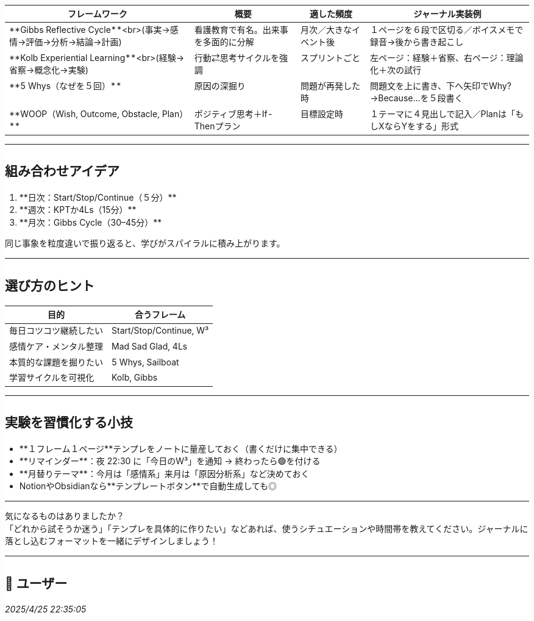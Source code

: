 | フレームワーク | 概要 | 適した頻度 | ジャーナル実装例 |
|---|---|---|---|
| \*\*Gibbs Reflective Cycle\*\*&lt;br&gt;(事実→感情→評価→分析→結論→計画) | 看護教育で有名。出来事を多面的に分解 | 月次／大きなイベント後 | １ページを６段で区切る／ボイスメモで録音→後から書き起こし |
| \*\*Kolb Experiential Learning\*\*&lt;br&gt;(経験→省察→概念化→実験) | 行動⇄思考サイクルを強調 | スプリントごと | 左ページ：経験＋省察、右ページ：理論化＋次の試行 |
| \*\*5 Whys（なぜを５回）\*\* | 原因の深掘り | 問題が再発した時 | 問題文を上に書き、下へ矢印でWhy?→Because…を５段書く |
| \*\*WOOP（Wish, Outcome, Obstacle, Plan）\*\* | ポジティブ思考＋If-Thenプラン | 目標設定時 | １テーマに４見出しで記入／Planは「もしXならYをする」形式 |

---

## 組み合わせアイデア

1. \*\*日次：Start/Stop/Continue（５分）\*\*  
2. \*\*週次：KPTか4Ls（15分）\*\*  
3. \*\*月次：Gibbs Cycle（30–45分）\*\*  

同じ事象を粒度違いで振り返ると、学びがスパイラルに積み上がります。

---

## 選び方のヒント

| 目的 | 合うフレーム |
|---|---|
| 毎日コツコツ継続したい | Start/Stop/Continue, W³ |
| 感情ケア・メンタル整理 | Mad Sad Glad, 4Ls |
| 本質的な課題を掘りたい | 5 Whys, Sailboat |
| 学習サイクルを可視化 | Kolb, Gibbs |

---

## 実験を習慣化する小技

- \*\*１フレーム１ページ\*\*テンプレをノートに量産しておく（書くだけに集中できる）  
- \*\*リマインダー\*\*：夜 22:30 に「今日のW³」を通知 → 終わったら🟢を付ける  
- \*\*月替りテーマ\*\*：今月は「感情系」来月は「原因分析系」など決めておく  
- NotionやObsidianなら\*\*テンプレートボタン\*\*で自動生成しても◎

---

気になるものはありましたか？  
「どれから試そうか迷う」「テンプレを具体的に作りたい」などあれば、使うシチュエーションや時間帯を教えてください。ジャーナルに落とし込むフォーマットを一緒にデザインしましょう！

---

## 👤 ユーザー
*2025/4/25 22:35:05*
